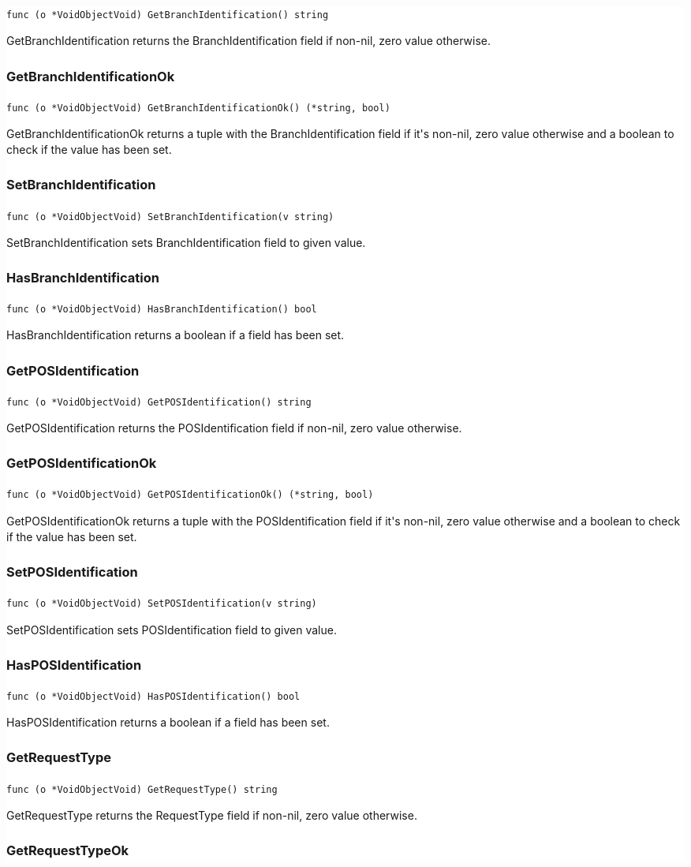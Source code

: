 `func (o *VoidObjectVoid) GetBranchIdentification() string`

GetBranchIdentification returns the BranchIdentification field if non-nil, zero value otherwise.

### GetBranchIdentificationOk

`func (o *VoidObjectVoid) GetBranchIdentificationOk() (*string, bool)`

GetBranchIdentificationOk returns a tuple with the BranchIdentification field if it's non-nil, zero value otherwise
and a boolean to check if the value has been set.

### SetBranchIdentification

`func (o *VoidObjectVoid) SetBranchIdentification(v string)`

SetBranchIdentification sets BranchIdentification field to given value.

### HasBranchIdentification

`func (o *VoidObjectVoid) HasBranchIdentification() bool`

HasBranchIdentification returns a boolean if a field has been set.

### GetPOSIdentification

`func (o *VoidObjectVoid) GetPOSIdentification() string`

GetPOSIdentification returns the POSIdentification field if non-nil, zero value otherwise.

### GetPOSIdentificationOk

`func (o *VoidObjectVoid) GetPOSIdentificationOk() (*string, bool)`

GetPOSIdentificationOk returns a tuple with the POSIdentification field if it's non-nil, zero value otherwise
and a boolean to check if the value has been set.

### SetPOSIdentification

`func (o *VoidObjectVoid) SetPOSIdentification(v string)`

SetPOSIdentification sets POSIdentification field to given value.

### HasPOSIdentification

`func (o *VoidObjectVoid) HasPOSIdentification() bool`

HasPOSIdentification returns a boolean if a field has been set.

### GetRequestType

`func (o *VoidObjectVoid) GetRequestType() string`

GetRequestType returns the RequestType field if non-nil, zero value otherwise.

### GetRequestTypeOk
